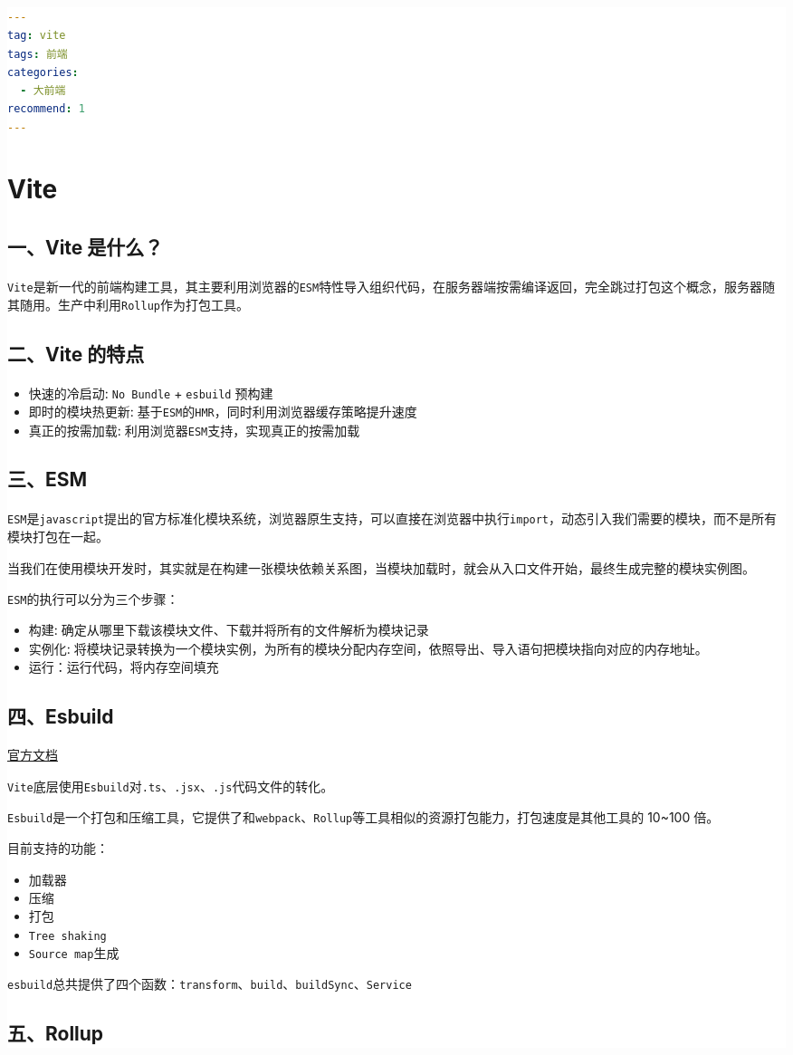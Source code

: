 ```yaml
---
tag: vite
tags: 前端
categories:
  - 大前端
recommend: 1
---
```


# Vite

## 一、Vite 是什么？

`Vite`是新一代的前端构建工具，其主要利用浏览器的`ESM`特性导入组织代码，在服务器端按需编译返回，完全跳过打包这个概念，服务器随其随用。生产中利用`Rollup`作为打包工具。

## 二、Vite 的特点

- 快速的冷启动: `No Bundle` + `esbuild` 预构建
- 即时的模块热更新: 基于`ESM`的`HMR`，同时利用浏览器缓存策略提升速度
- 真正的按需加载: 利用浏览器`ESM`支持，实现真正的按需加载

## 三、ESM

`ESM`是`javascript`提出的官方标准化模块系统，浏览器原生支持，可以直接在浏览器中执行`import`，动态引入我们需要的模块，而不是所有模块打包在一起。

当我们在使用模块开发时，其实就是在构建一张模块依赖关系图，当模块加载时，就会从入口文件开始，最终生成完整的模块实例图。

`ESM`的执行可以分为三个步骤：

- 构建: 确定从哪里下载该模块文件、下载并将所有的文件解析为模块记录
- 实例化: 将模块记录转换为一个模块实例，为所有的模块分配内存空间，依照导出、导入语句把模块指向对应的内存地址。
- 运行：运行代码，将内存空间填充

## 四、Esbuild

[官方文档](https://esbuild.github.io/)

`Vite`底层使用`Esbuild`对`.ts`、`.jsx`、`.js`代码文件的转化。

`Esbuild`是一个打包和压缩工具，它提供了和`webpack`、`Rollup`等工具相似的资源打包能力，打包速度是其他工具的 10~100 倍。

目前支持的功能：

- 加载器
- 压缩
- 打包
- `Tree shaking`
- `Source map`生成

`esbuild`总共提供了四个函数：`transform`、`build`、`buildSync`、`Service`

## 五、Rollup
